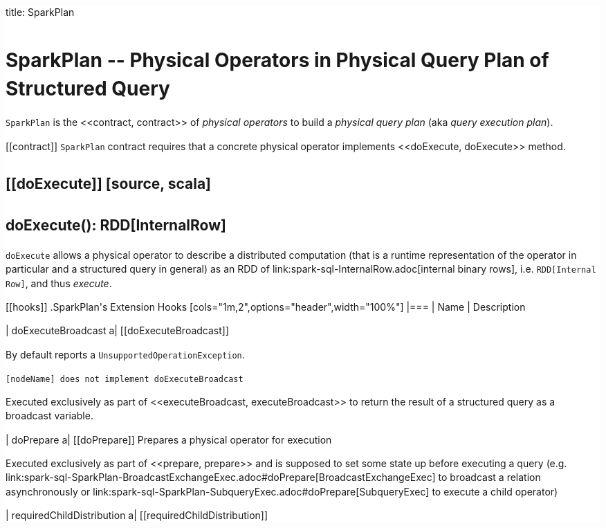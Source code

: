 title: SparkPlan

# SparkPlan -- Physical Operators in Physical Query Plan of Structured Query

`SparkPlan` is the <<contract, contract>> of *physical operators* to build a *physical query plan* (aka _query execution plan_).

[[contract]]
`SparkPlan` contract requires that a concrete physical operator implements <<doExecute, doExecute>> method.

[[doExecute]]
[source, scala]
----
doExecute(): RDD[InternalRow]
----

`doExecute` allows a physical operator to describe a distributed computation (that is a runtime representation of the operator in particular and a structured query in general) as an RDD of link:spark-sql-InternalRow.adoc[internal binary rows], i.e. `RDD[InternalRow]`, and thus _execute_.

[[hooks]]
.SparkPlan's Extension Hooks
[cols="1m,2",options="header",width="100%"]
|===
| Name
| Description

| doExecuteBroadcast
a| [[doExecuteBroadcast]]

By default reports a `UnsupportedOperationException`.

```
[nodeName] does not implement doExecuteBroadcast
```

Executed exclusively as part of <<executeBroadcast, executeBroadcast>> to return the result of a structured query as a broadcast variable.

| doPrepare
a| [[doPrepare]] Prepares a physical operator for execution

Executed exclusively as part of <<prepare, prepare>> and is supposed to set some state up before executing a query (e.g. link:spark-sql-SparkPlan-BroadcastExchangeExec.adoc#doPrepare[BroadcastExchangeExec] to broadcast a relation asynchronously or link:spark-sql-SparkPlan-SubqueryExec.adoc#doPrepare[SubqueryExec] to execute a child operator)

| requiredChildDistribution
a| [[requiredChildDistribution]]
